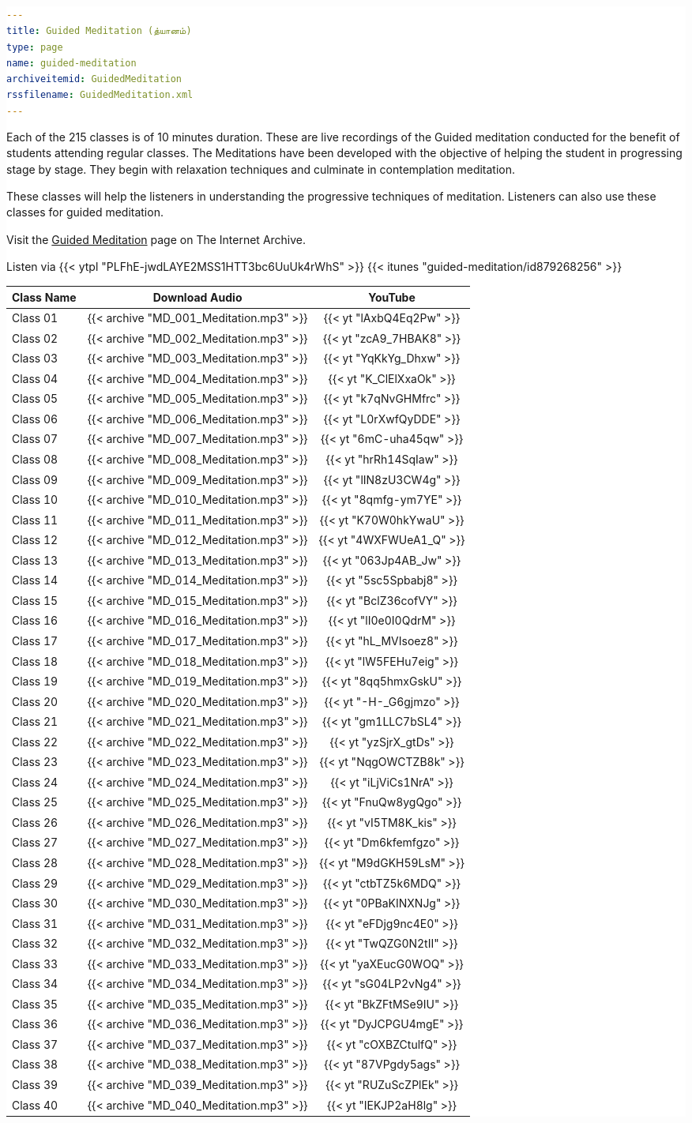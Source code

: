 ```yaml
---
title: Guided Meditation (த்யானம்)
type: page
name: guided-meditation
archiveitemid: GuidedMeditation
rssfilename: GuidedMeditation.xml
---
```


Each of the 215 classes is of 10 minutes duration. These are live recordings of the Guided meditation conducted for the benefit of students attending regular classes. The Meditations have been developed with the objective of helping the student in progressing stage by stage. They begin with relaxation techniques and culminate in contemplation meditation.

These classes will help the listeners in understanding the progressive techniques of meditation. Listeners can also use these classes for guided meditation.

Visit the [Guided Meditation](https://archive.org/details/GuidedMeditation) page on The Internet Archive.

Listen via {{< ytpl "PLFhE-jwdLAYE2MSS1HTT3bc6UuUk4rWhS" >}} {{< itunes "guided-meditation/id879268256" >}}

Class Name | Download Audio | YouTube
:---|:---:|:---:
Class 01 | {{< archive "MD_001_Meditation.mp3" >}} | {{< yt "lAxbQ4Eq2Pw" >}}
Class 02 | {{< archive "MD_002_Meditation.mp3" >}} | {{< yt "zcA9_7HBAK8" >}}
Class 03 | {{< archive "MD_003_Meditation.mp3" >}} | {{< yt "YqKkYg_Dhxw" >}}
Class 04 | {{< archive "MD_004_Meditation.mp3" >}} | {{< yt "K_ClElXxaOk" >}}
Class 05 | {{< archive "MD_005_Meditation.mp3" >}} | {{< yt "k7qNvGHMfrc" >}}
Class 06 | {{< archive "MD_006_Meditation.mp3" >}} | {{< yt "L0rXwfQyDDE" >}}
Class 07 | {{< archive "MD_007_Meditation.mp3" >}} | {{< yt "6mC-uha45qw" >}}
Class 08 | {{< archive "MD_008_Meditation.mp3" >}} | {{< yt "hrRh14SqIaw" >}}
Class 09 | {{< archive "MD_009_Meditation.mp3" >}} | {{< yt "lIN8zU3CW4g" >}}
Class 10 | {{< archive "MD_010_Meditation.mp3" >}} | {{< yt "8qmfg-ym7YE" >}}
Class 11 | {{< archive "MD_011_Meditation.mp3" >}} | {{< yt "K70W0hkYwaU" >}}
Class 12 | {{< archive "MD_012_Meditation.mp3" >}} | {{< yt "4WXFWUeA1_Q" >}}
Class 13 | {{< archive "MD_013_Meditation.mp3" >}} | {{< yt "063Jp4AB_Jw" >}}
Class 14 | {{< archive "MD_014_Meditation.mp3" >}} | {{< yt "5sc5Spbabj8" >}}
Class 15 | {{< archive "MD_015_Meditation.mp3" >}} | {{< yt "BclZ36cofVY" >}}
Class 16 | {{< archive "MD_016_Meditation.mp3" >}} | {{< yt "lI0e0I0QdrM" >}}
Class 17 | {{< archive "MD_017_Meditation.mp3" >}} | {{< yt "hL_MVIsoez8" >}}
Class 18 | {{< archive "MD_018_Meditation.mp3" >}} | {{< yt "lW5FEHu7eig" >}}
Class 19 | {{< archive "MD_019_Meditation.mp3" >}} | {{< yt "8qq5hmxGskU" >}}
Class 20 | {{< archive "MD_020_Meditation.mp3" >}} | {{< yt "-H-_G6gjmzo" >}}
Class 21 | {{< archive "MD_021_Meditation.mp3" >}} | {{< yt "gm1LLC7bSL4" >}}
Class 22 | {{< archive "MD_022_Meditation.mp3" >}} | {{< yt "yzSjrX_gtDs" >}}
Class 23 | {{< archive "MD_023_Meditation.mp3" >}} | {{< yt "NqgOWCTZB8k" >}}
Class 24 | {{< archive "MD_024_Meditation.mp3" >}} | {{< yt "iLjViCs1NrA" >}}
Class 25 | {{< archive "MD_025_Meditation.mp3" >}} | {{< yt "FnuQw8ygQgo" >}}
Class 26 | {{< archive "MD_026_Meditation.mp3" >}} | {{< yt "vI5TM8K_kis" >}}
Class 27 | {{< archive "MD_027_Meditation.mp3" >}} | {{< yt "Dm6kfemfgzo" >}}
Class 28 | {{< archive "MD_028_Meditation.mp3" >}} | {{< yt "M9dGKH59LsM" >}}
Class 29 | {{< archive "MD_029_Meditation.mp3" >}} | {{< yt "ctbTZ5k6MDQ" >}}
Class 30 | {{< archive "MD_030_Meditation.mp3" >}} | {{< yt "0PBaKINXNJg" >}}
Class 31 | {{< archive "MD_031_Meditation.mp3" >}} | {{< yt "eFDjg9nc4E0" >}}
Class 32 | {{< archive "MD_032_Meditation.mp3" >}} | {{< yt "TwQZG0N2tII" >}}
Class 33 | {{< archive "MD_033_Meditation.mp3" >}} | {{< yt "yaXEucG0WOQ" >}}
Class 34 | {{< archive "MD_034_Meditation.mp3" >}} | {{< yt "sG04LP2vNg4" >}}
Class 35 | {{< archive "MD_035_Meditation.mp3" >}} | {{< yt "BkZFtMSe9IU" >}}
Class 36 | {{< archive "MD_036_Meditation.mp3" >}} | {{< yt "DyJCPGU4mgE" >}}
Class 37 | {{< archive "MD_037_Meditation.mp3" >}} | {{< yt "cOXBZCtulfQ" >}}
Class 38 | {{< archive "MD_038_Meditation.mp3" >}} | {{< yt "87VPgdy5ags" >}}
Class 39 | {{< archive "MD_039_Meditation.mp3" >}} | {{< yt "RUZuScZPlEk" >}}
Class 40 | {{< archive "MD_040_Meditation.mp3" >}} | {{< yt "IEKJP2aH8lg" >}}